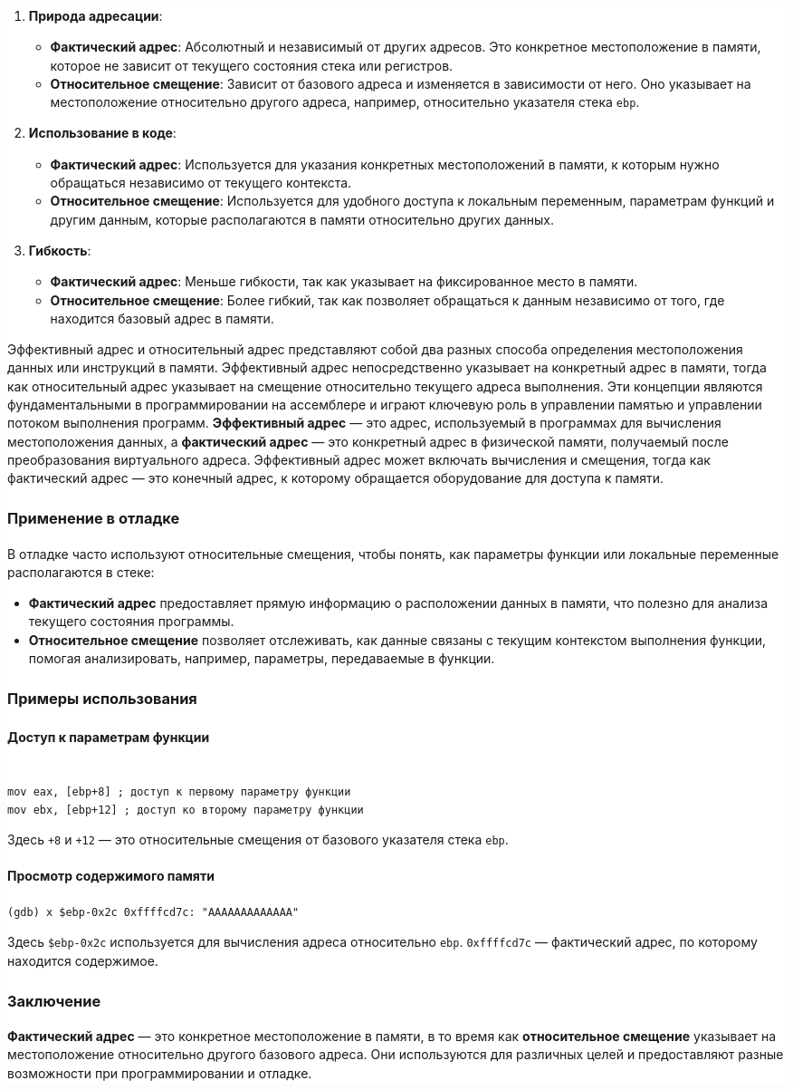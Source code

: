 1. **Природа адресации**:
    
    - **Фактический адрес**: Абсолютный и независимый от других адресов. Это конкретное местоположение в памяти, которое не зависит от текущего состояния стека или регистров.
    - **Относительное смещение**: Зависит от базового адреса и изменяется в зависимости от него. Оно указывает на местоположение относительно другого адреса, например, относительно указателя стека `ebp`.
2. **Использование в коде**:
    
    - **Фактический адрес**: Используется для указания конкретных местоположений в памяти, к которым нужно обращаться независимо от текущего контекста.
    - **Относительное смещение**: Используется для удобного доступа к локальным переменным, параметрам функций и другим данным, которые располагаются в памяти относительно других данных.
3. **Гибкость**:
    
    - **Фактический адрес**: Меньше гибкости, так как указывает на фиксированное место в памяти.
    - **Относительное смещение**: Более гибкий, так как позволяет обращаться к данным независимо от того, где находится базовый адрес в памяти.

Эффективный адрес и относительный адрес представляют собой два разных способа определения местоположения данных или инструкций в памяти. Эффективный адрес непосредственно указывает на конкретный адрес в памяти, тогда как относительный адрес указывает на смещение относительно текущего адреса выполнения. Эти концепции являются фундаментальными в программировании на ассемблере и играют ключевую роль в управлении памятью и управлении потоком выполнения программ. **Эффективный адрес** — это адрес, используемый в программах для вычисления местоположения данных, а **фактический адрес** — это конкретный адрес в физической памяти, получаемый после преобразования виртуального адреса. Эффективный адрес может включать вычисления и смещения, тогда как фактический адрес — это конечный адрес, к которому обращается оборудование для доступа к памяти.

### Применение в отладке

В отладке часто используют относительные смещения, чтобы понять, как параметры функции или локальные переменные располагаются в стеке:

- **Фактический адрес** предоставляет прямую информацию о расположении данных в памяти, что полезно для анализа текущего состояния программы.
- **Относительное смещение** позволяет отслеживать, как данные связаны с текущим контекстом выполнения функции, помогая анализировать, например, параметры, передаваемые в функции.

### Примеры использования

#### Доступ к параметрам функции

```

mov eax, [ebp+8] ; доступ к первому параметру функции
mov ebx, [ebp+12] ; доступ ко второму параметру функции
```

Здесь `+8` и `+12` — это относительные смещения от базового указателя стека `ebp`.
#### Просмотр содержимого памяти

```
(gdb) x $ebp-0x2c 0xffffcd7c: "AAAAAAAAAAAAA"
```

Здесь `$ebp-0x2c` используется для вычисления адреса относительно `ebp`. `0xffffcd7c` — фактический адрес, по которому находится содержимое.

### Заключение

**Фактический адрес** — это конкретное местоположение в памяти, в то время как **относительное смещение** указывает на местоположение относительно другого базового адреса. Они используются для различных целей и предоставляют разные возможности при программировании и отладке.